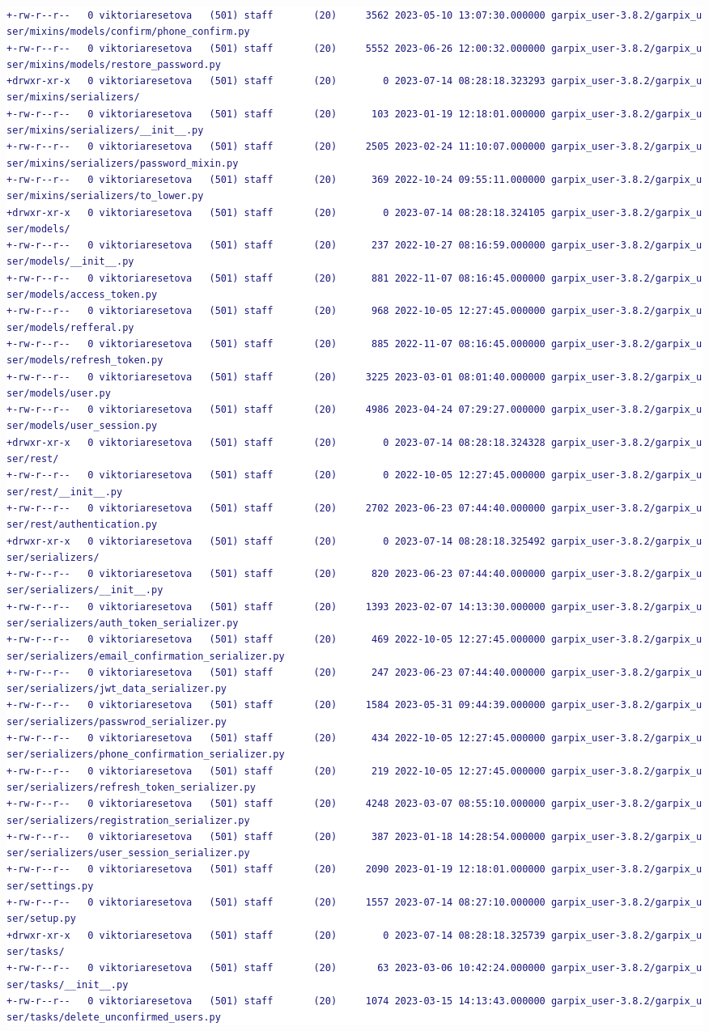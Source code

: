 ```diff
+-rw-r--r--   0 viktoriaresetova   (501) staff       (20)     3562 2023-05-10 13:07:30.000000 garpix_user-3.8.2/garpix_user/mixins/models/confirm/phone_confirm.py
+-rw-r--r--   0 viktoriaresetova   (501) staff       (20)     5552 2023-06-26 12:00:32.000000 garpix_user-3.8.2/garpix_user/mixins/models/restore_password.py
+drwxr-xr-x   0 viktoriaresetova   (501) staff       (20)        0 2023-07-14 08:28:18.323293 garpix_user-3.8.2/garpix_user/mixins/serializers/
+-rw-r--r--   0 viktoriaresetova   (501) staff       (20)      103 2023-01-19 12:18:01.000000 garpix_user-3.8.2/garpix_user/mixins/serializers/__init__.py
+-rw-r--r--   0 viktoriaresetova   (501) staff       (20)     2505 2023-02-24 11:10:07.000000 garpix_user-3.8.2/garpix_user/mixins/serializers/password_mixin.py
+-rw-r--r--   0 viktoriaresetova   (501) staff       (20)      369 2022-10-24 09:55:11.000000 garpix_user-3.8.2/garpix_user/mixins/serializers/to_lower.py
+drwxr-xr-x   0 viktoriaresetova   (501) staff       (20)        0 2023-07-14 08:28:18.324105 garpix_user-3.8.2/garpix_user/models/
+-rw-r--r--   0 viktoriaresetova   (501) staff       (20)      237 2022-10-27 08:16:59.000000 garpix_user-3.8.2/garpix_user/models/__init__.py
+-rw-r--r--   0 viktoriaresetova   (501) staff       (20)      881 2022-11-07 08:16:45.000000 garpix_user-3.8.2/garpix_user/models/access_token.py
+-rw-r--r--   0 viktoriaresetova   (501) staff       (20)      968 2022-10-05 12:27:45.000000 garpix_user-3.8.2/garpix_user/models/refferal.py
+-rw-r--r--   0 viktoriaresetova   (501) staff       (20)      885 2022-11-07 08:16:45.000000 garpix_user-3.8.2/garpix_user/models/refresh_token.py
+-rw-r--r--   0 viktoriaresetova   (501) staff       (20)     3225 2023-03-01 08:01:40.000000 garpix_user-3.8.2/garpix_user/models/user.py
+-rw-r--r--   0 viktoriaresetova   (501) staff       (20)     4986 2023-04-24 07:29:27.000000 garpix_user-3.8.2/garpix_user/models/user_session.py
+drwxr-xr-x   0 viktoriaresetova   (501) staff       (20)        0 2023-07-14 08:28:18.324328 garpix_user-3.8.2/garpix_user/rest/
+-rw-r--r--   0 viktoriaresetova   (501) staff       (20)        0 2022-10-05 12:27:45.000000 garpix_user-3.8.2/garpix_user/rest/__init__.py
+-rw-r--r--   0 viktoriaresetova   (501) staff       (20)     2702 2023-06-23 07:44:40.000000 garpix_user-3.8.2/garpix_user/rest/authentication.py
+drwxr-xr-x   0 viktoriaresetova   (501) staff       (20)        0 2023-07-14 08:28:18.325492 garpix_user-3.8.2/garpix_user/serializers/
+-rw-r--r--   0 viktoriaresetova   (501) staff       (20)      820 2023-06-23 07:44:40.000000 garpix_user-3.8.2/garpix_user/serializers/__init__.py
+-rw-r--r--   0 viktoriaresetova   (501) staff       (20)     1393 2023-02-07 14:13:30.000000 garpix_user-3.8.2/garpix_user/serializers/auth_token_serializer.py
+-rw-r--r--   0 viktoriaresetova   (501) staff       (20)      469 2022-10-05 12:27:45.000000 garpix_user-3.8.2/garpix_user/serializers/email_confirmation_serializer.py
+-rw-r--r--   0 viktoriaresetova   (501) staff       (20)      247 2023-06-23 07:44:40.000000 garpix_user-3.8.2/garpix_user/serializers/jwt_data_serializer.py
+-rw-r--r--   0 viktoriaresetova   (501) staff       (20)     1584 2023-05-31 09:44:39.000000 garpix_user-3.8.2/garpix_user/serializers/passwrod_serializer.py
+-rw-r--r--   0 viktoriaresetova   (501) staff       (20)      434 2022-10-05 12:27:45.000000 garpix_user-3.8.2/garpix_user/serializers/phone_confirmation_serializer.py
+-rw-r--r--   0 viktoriaresetova   (501) staff       (20)      219 2022-10-05 12:27:45.000000 garpix_user-3.8.2/garpix_user/serializers/refresh_token_serializer.py
+-rw-r--r--   0 viktoriaresetova   (501) staff       (20)     4248 2023-03-07 08:55:10.000000 garpix_user-3.8.2/garpix_user/serializers/registration_serializer.py
+-rw-r--r--   0 viktoriaresetova   (501) staff       (20)      387 2023-01-18 14:28:54.000000 garpix_user-3.8.2/garpix_user/serializers/user_session_serializer.py
+-rw-r--r--   0 viktoriaresetova   (501) staff       (20)     2090 2023-01-19 12:18:01.000000 garpix_user-3.8.2/garpix_user/settings.py
+-rw-r--r--   0 viktoriaresetova   (501) staff       (20)     1557 2023-07-14 08:27:10.000000 garpix_user-3.8.2/garpix_user/setup.py
+drwxr-xr-x   0 viktoriaresetova   (501) staff       (20)        0 2023-07-14 08:28:18.325739 garpix_user-3.8.2/garpix_user/tasks/
+-rw-r--r--   0 viktoriaresetova   (501) staff       (20)       63 2023-03-06 10:42:24.000000 garpix_user-3.8.2/garpix_user/tasks/__init__.py
+-rw-r--r--   0 viktoriaresetova   (501) staff       (20)     1074 2023-03-15 14:13:43.000000 garpix_user-3.8.2/garpix_user/tasks/delete_unconfirmed_users.py
```